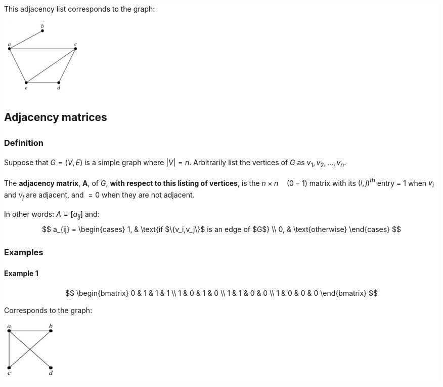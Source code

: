 This adjacency list corresponds to the graph:

<img src="./assets/img8.png" style="zoom:60%">

## Adjacency matrices

### Definition

Suppose that $G=(V,E)$ is a simple graph where $|V|=n$. Arbitrarily list the vertices of $G$ as $v_1, v_2, \ldots, v_n$.

The **adjacency matrix**, $\mathbf{A}$, of $G$, **with respect to this listing of vertices**, is the $n \times n \quad (0-1)$ matrix with its $(i,j)^{th}$ entry = $1$ when $v_i$ and $v_j$ are adjacent, and $=0$ when they are not adjacent.

In other words: $A=[a_{ij}]$ and:
$$
a_{ij} =
\begin{cases}
1,  & \text{if $\{v_i,v_j\}$ is an edge of $G$} \\
0, & \text{otherwise}
\end{cases}
$$

### Examples

#### Example 1

$$
\begin{bmatrix}
0 & 1 & 1 & 1 \\
1 & 0 & 1 & 0 \\
1 & 1 & 0 & 0 \\
1 & 0 & 0 & 0
 \end{bmatrix}
$$

Corresponds to the graph:

<img src="./assets/img9.png" style="zoom:60%">
